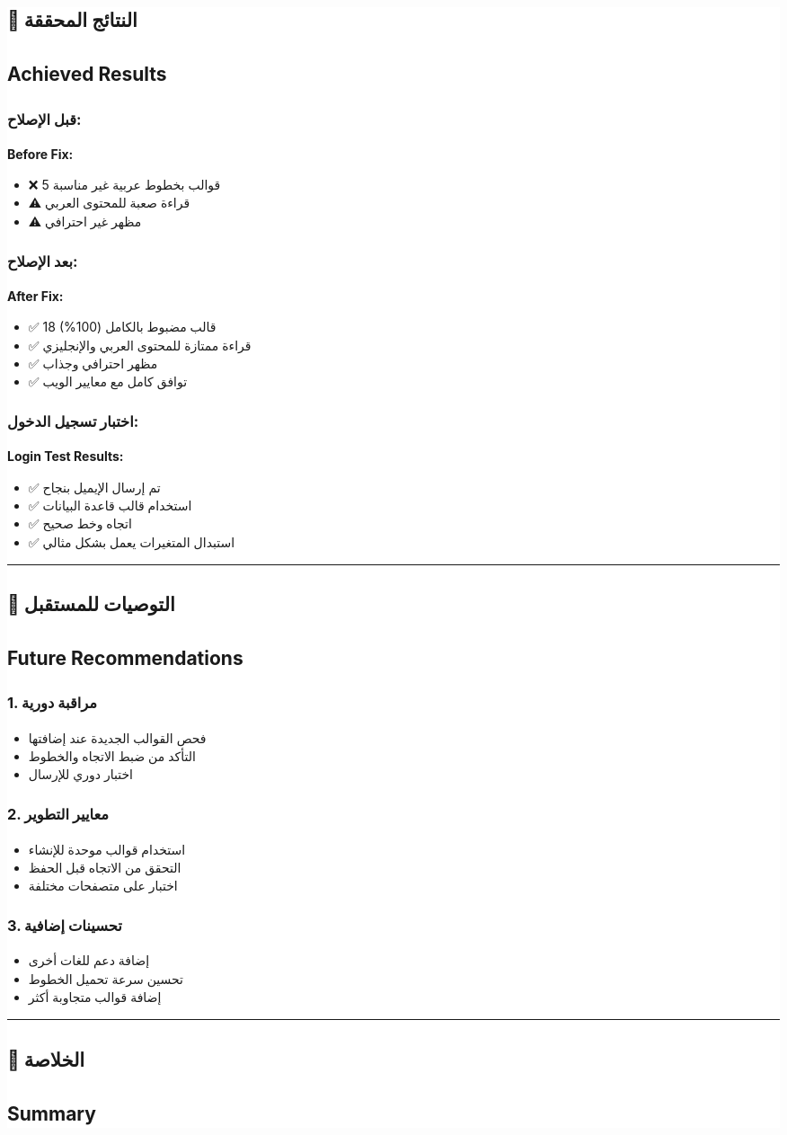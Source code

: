 
## 🎉 النتائج المحققة
## Achieved Results

### **قبل الإصلاح:**
**Before Fix:**
- ❌ 5 قوالب بخطوط عربية غير مناسبة
- ⚠️ قراءة صعبة للمحتوى العربي
- ⚠️ مظهر غير احترافي

### **بعد الإصلاح:**
**After Fix:**
- ✅ 18 قالب مضبوط بالكامل (100%)
- ✅ قراءة ممتازة للمحتوى العربي والإنجليزي
- ✅ مظهر احترافي وجذاب
- ✅ توافق كامل مع معايير الويب

### **اختبار تسجيل الدخول:**
**Login Test Results:**
- ✅ تم إرسال الإيميل بنجاح
- ✅ استخدام قالب قاعدة البيانات
- ✅ اتجاه وخط صحيح
- ✅ استبدال المتغيرات يعمل بشكل مثالي

---

## 🚀 التوصيات للمستقبل
## Future Recommendations

### 1. **مراقبة دورية**
- فحص القوالب الجديدة عند إضافتها
- التأكد من ضبط الاتجاه والخطوط
- اختبار دوري للإرسال

### 2. **معايير التطوير**
- استخدام قوالب موحدة للإنشاء
- التحقق من الاتجاه قبل الحفظ
- اختبار على متصفحات مختلفة

### 3. **تحسينات إضافية**
- إضافة دعم للغات أخرى
- تحسين سرعة تحميل الخطوط
- إضافة قوالب متجاوبة أكثر

---

## 📝 الخلاصة
## Summary
